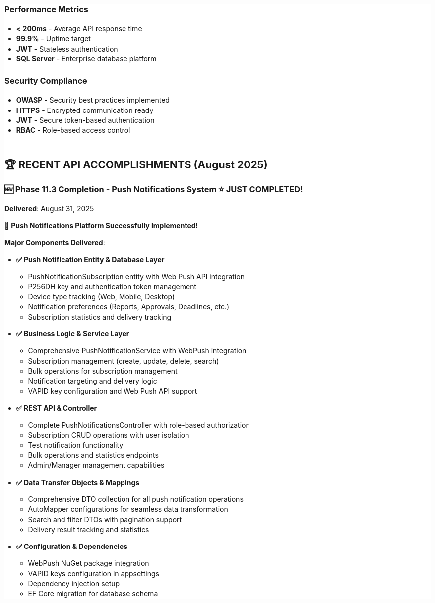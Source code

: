 ### **Performance Metrics**
- **< 200ms** - Average API response time
- **99.9%** - Uptime target
- **JWT** - Stateless authentication
- **SQL Server** - Enterprise database platform

### **Security Compliance**
- **OWASP** - Security best practices implemented
- **HTTPS** - Encrypted communication ready
- **JWT** - Secure token-based authentication
- **RBAC** - Role-based access control

---

## 🏆 **RECENT API ACCOMPLISHMENTS** (August 2025)

### **🆕 Phase 11.3 Completion - Push Notifications System** ⭐ **JUST COMPLETED!**

**Delivered**: August 31, 2025

🎉 **Push Notifications Platform Successfully Implemented!**

**Major Components Delivered**:
- **✅ Push Notification Entity & Database Layer**
  - PushNotificationSubscription entity with Web Push API integration
  - P256DH key and authentication token management
  - Device type tracking (Web, Mobile, Desktop)
  - Notification preferences (Reports, Approvals, Deadlines, etc.)
  - Subscription statistics and delivery tracking

- **✅ Business Logic & Service Layer**
  - Comprehensive PushNotificationService with WebPush integration
  - Subscription management (create, update, delete, search)
  - Bulk operations for subscription management
  - Notification targeting and delivery logic
  - VAPID key configuration and Web Push API support

- **✅ REST API & Controller**
  - Complete PushNotificationsController with role-based authorization
  - Subscription CRUD operations with user isolation
  - Test notification functionality
  - Bulk operations and statistics endpoints
  - Admin/Manager management capabilities

- **✅ Data Transfer Objects & Mappings**
  - Comprehensive DTO collection for all push notification operations
  - AutoMapper configurations for seamless data transformation
  - Search and filter DTOs with pagination support
  - Delivery result tracking and statistics

- **✅ Configuration & Dependencies**
  - WebPush NuGet package integration
  - VAPID keys configuration in appsettings
  - Dependency injection setup
  - EF Core migration for database schema

